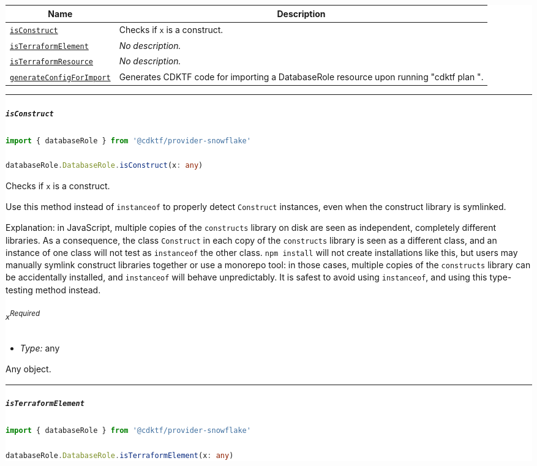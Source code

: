| **Name** | **Description** |
| --- | --- |
| <code><a href="#@cdktf/provider-snowflake.databaseRole.DatabaseRole.isConstruct">isConstruct</a></code> | Checks if `x` is a construct. |
| <code><a href="#@cdktf/provider-snowflake.databaseRole.DatabaseRole.isTerraformElement">isTerraformElement</a></code> | *No description.* |
| <code><a href="#@cdktf/provider-snowflake.databaseRole.DatabaseRole.isTerraformResource">isTerraformResource</a></code> | *No description.* |
| <code><a href="#@cdktf/provider-snowflake.databaseRole.DatabaseRole.generateConfigForImport">generateConfigForImport</a></code> | Generates CDKTF code for importing a DatabaseRole resource upon running "cdktf plan <stack-name>". |

---

##### `isConstruct` <a name="isConstruct" id="@cdktf/provider-snowflake.databaseRole.DatabaseRole.isConstruct"></a>

```typescript
import { databaseRole } from '@cdktf/provider-snowflake'

databaseRole.DatabaseRole.isConstruct(x: any)
```

Checks if `x` is a construct.

Use this method instead of `instanceof` to properly detect `Construct`
instances, even when the construct library is symlinked.

Explanation: in JavaScript, multiple copies of the `constructs` library on
disk are seen as independent, completely different libraries. As a
consequence, the class `Construct` in each copy of the `constructs` library
is seen as a different class, and an instance of one class will not test as
`instanceof` the other class. `npm install` will not create installations
like this, but users may manually symlink construct libraries together or
use a monorepo tool: in those cases, multiple copies of the `constructs`
library can be accidentally installed, and `instanceof` will behave
unpredictably. It is safest to avoid using `instanceof`, and using
this type-testing method instead.

###### `x`<sup>Required</sup> <a name="x" id="@cdktf/provider-snowflake.databaseRole.DatabaseRole.isConstruct.parameter.x"></a>

- *Type:* any

Any object.

---

##### `isTerraformElement` <a name="isTerraformElement" id="@cdktf/provider-snowflake.databaseRole.DatabaseRole.isTerraformElement"></a>

```typescript
import { databaseRole } from '@cdktf/provider-snowflake'

databaseRole.DatabaseRole.isTerraformElement(x: any)
```
